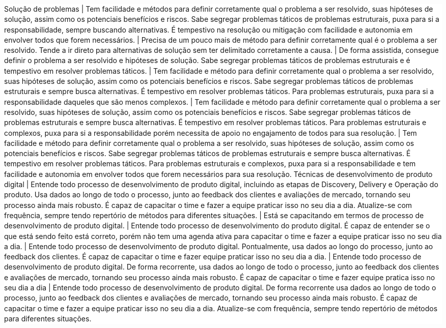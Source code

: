 Solução de problemas | Tem facilidade e métodos para definir corretamente qual o problema a ser resolvido, suas hipóteses de solução, assim como os potenciais benefícios e riscos. Sabe segregar problemas táticos de problemas estruturais, puxa para si a responsabilidade, sempre buscando alternativas. É tempestivo na resolução ou mitigação com facilidade e autonomia em envolver todos que forem necessários. | Precisa de um pouco mais de método para definir corretamente qual é o problema a ser resolvido. Tende a ir direto para alternativas de solução sem ter delimitado corretamente a causa. | De forma assistida, consegue definir o problema a ser resolvido e hipóteses de solução. Sabe segregar problemas táticos de problemas estruturais e é tempestivo em resolver problemas táticos. | Tem facilidade e método para definir corretamente qual o problema a ser resolvido, suas hipóteses de solução, assim como os potenciais benefícios e riscos. Sabe segregar problemas táticos de problemas estruturais e sempre busca alternativas. É tempestivo em resolver problemas táticos. Para problemas estruturais, puxa para si a responsabilidade daqueles que são menos complexos. | Tem facilidade e método para definir corretamente qual o problema a ser resolvido, suas hipóteses de solução, assim como os potenciais benefícios e riscos. Sabe segregar problemas táticos de problemas estruturais e sempre busca alternativas. É tempestivo em resolver problemas táticos. Para problemas estruturais e complexos, puxa para si a responsabilidade porém necessita de apoio no engajamento de todos para sua resolução. | Tem facilidade e método para definir corretamente qual o problema a ser resolvido, suas hipóteses de solução, assim como os potenciais benefícios e riscos. Sabe segregar problemas táticos de problemas estruturais e sempre busca alternativas. É tempestivo em resolver problemas táticos. Para problemas estruturais e complexos, puxa para si a responsabilidade e tem facilidade e autonomia em envolver todos que forem necessários para sua resolução.
Técnicas de desenvolvimento de produto digital | Entende todo processo de desenvolvimento de produto digital, incluindo as etapas de Discovery, Delivery e Operação do produto. Usa dados ao longo de todo o processo, junto ao feedback dos clientes e avaliações de mercado, tornando seu processo ainda mais robusto. É capaz de capacitar o time e fazer a equipe praticar isso no seu dia a dia. Atualize-se com frequência, sempre tendo repertório de métodos para diferentes situações. | Está se capacitando em termos de processo de desenvolvimento de produto digital. | Entende todo processo de desenvolvimento do produto digital. É capaz de entender se o que está sendo feito está correto, porém não tem uma agenda ativa para capacitar o time e fazer a equipe praticar isso no seu dia a dia. | Entende todo processo de desenvolvimento de produto digital. Pontualmente, usa dados ao longo do processo, junto ao feedback dos clientes. É capaz de capacitar o time e fazer equipe praticar isso no seu dia a dia. | Entende todo processo de desenvolvimento de produto digital. De forma recorrente, usa dados ao longo de todo o processo, junto ao feedback dos clientes e avaliações de mercado, tornando seu processo ainda mais robusto. É capaz de capacitar o time e fazer equipe pratica isso no seu dia a dia | Entende todo processo de desenvolvimento de produto digital. De forma recorrente usa dados ao longo de todo o processo, junto ao feedback dos clientes e avaliações de mercado, tornando seu processo ainda mais robusto. É capaz de capacitar o time e fazer a equipe praticar isso no seu dia a dia. Atualize-se com frequência, sempre tendo repertório de métodos para diferentes situações.
